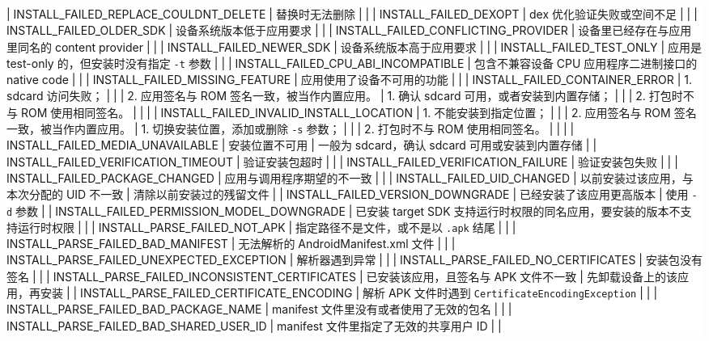 | INSTALL_FAILED_REPLACE_COULDNT_DELETE                               | 替换时无法删除                                                |                                                                         |
| INSTALL_FAILED_DEXOPT                                               | dex 优化验证失败或空间不足                                        |                                                                         |
| INSTALL_FAILED_OLDER_SDK                                            | 设备系统版本低于应用要求                                           |                                                                         |
| INSTALL_FAILED_CONFLICTING_PROVIDER                                 | 设备里已经存在与应用里同名的 content provider                        |                                                                         |
| INSTALL_FAILED_NEWER_SDK                                            | 设备系统版本高于应用要求                                           |                                                                         |
| INSTALL_FAILED_TEST_ONLY                                            | 应用是 test-only 的，但安装时没有指定 `-t` 参数                       |                                                                         |
| INSTALL_FAILED_CPU_ABI_INCOMPATIBLE                                 | 包含不兼容设备 CPU 应用程序二进制接口的 native code                     |                                                                         |
| INSTALL_FAILED_MISSING_FEATURE                                      | 应用使用了设备不可用的功能                                          |                                                                         |
| INSTALL_FAILED_CONTAINER_ERROR                                      | 1. sdcard 访问失败；                                        |                                                                         |
| 2. 应用签名与 ROM 签名一致，被当作内置应用。                                          | 1. 确认 sdcard 可用，或者安装到内置存储；                             |                                                                         |
| 2. 打包时不与 ROM 使用相同签名。                                                |                                                        |                                                                         |
| INSTALL_FAILED_INVALID_INSTALL_LOCATION                             | 1. 不能安装到指定位置；                                          |                                                                         |
| 2. 应用签名与 ROM 签名一致，被当作内置应用。                                          | 1. 切换安装位置，添加或删除 `-s` 参数；                               |                                                                         |
| 2. 打包时不与 ROM 使用相同签名。                                                |                                                        |                                                                         |
| INSTALL_FAILED_MEDIA_UNAVAILABLE                                    | 安装位置不可用                                                | 一般为 sdcard，确认 sdcard 可用或安装到内置存储                                         |
| INSTALL_FAILED_VERIFICATION_TIMEOUT                                 | 验证安装包超时                                                |                                                                         |
| INSTALL_FAILED_VERIFICATION_FAILURE                                 | 验证安装包失败                                                |                                                                         |
| INSTALL_FAILED_PACKAGE_CHANGED                                      | 应用与调用程序期望的不一致                                          |                                                                         |
| INSTALL_FAILED_UID_CHANGED                                          | 以前安装过该应用，与本次分配的 UID 不一致                                | 清除以前安装过的残留文件                                                            |
| INSTALL_FAILED_VERSION_DOWNGRADE                                    | 已经安装了该应用更高版本                                           | 使用 `-d` 参数                                                              |
| INSTALL_FAILED_PERMISSION_MODEL_DOWNGRADE                           | 已安装 target SDK 支持运行时权限的同名应用，要安装的版本不支持运行时权限             |                                                                         |
| INSTALL_PARSE_FAILED_NOT_APK                                        | 指定路径不是文件，或不是以 `.apk` 结尾                                |                                                                         |
| INSTALL_PARSE_FAILED_BAD_MANIFEST                                   | 无法解析的 AndroidManifest.xml 文件                           |                                                                         |
| INSTALL_PARSE_FAILED_UNEXPECTED_EXCEPTION                           | 解析器遇到异常                                                |                                                                         |
| INSTALL_PARSE_FAILED_NO_CERTIFICATES                                | 安装包没有签名                                                |                                                                         |
| INSTALL_PARSE_FAILED_INCONSISTENT_CERTIFICATES                      | 已安装该应用，且签名与 APK 文件不一致                                  | 先卸载设备上的该应用，再安装                                                          |
| INSTALL_PARSE_FAILED_CERTIFICATE_ENCODING                           | 解析 APK 文件时遇到 `CertificateEncodingException`            |                                                                         |
| INSTALL_PARSE_FAILED_BAD_PACKAGE_NAME                               | manifest 文件里没有或者使用了无效的包名                               |                                                                         |
| INSTALL_PARSE_FAILED_BAD_SHARED_USER_ID                             | manifest 文件里指定了无效的共享用户 ID                              |                                                                         |